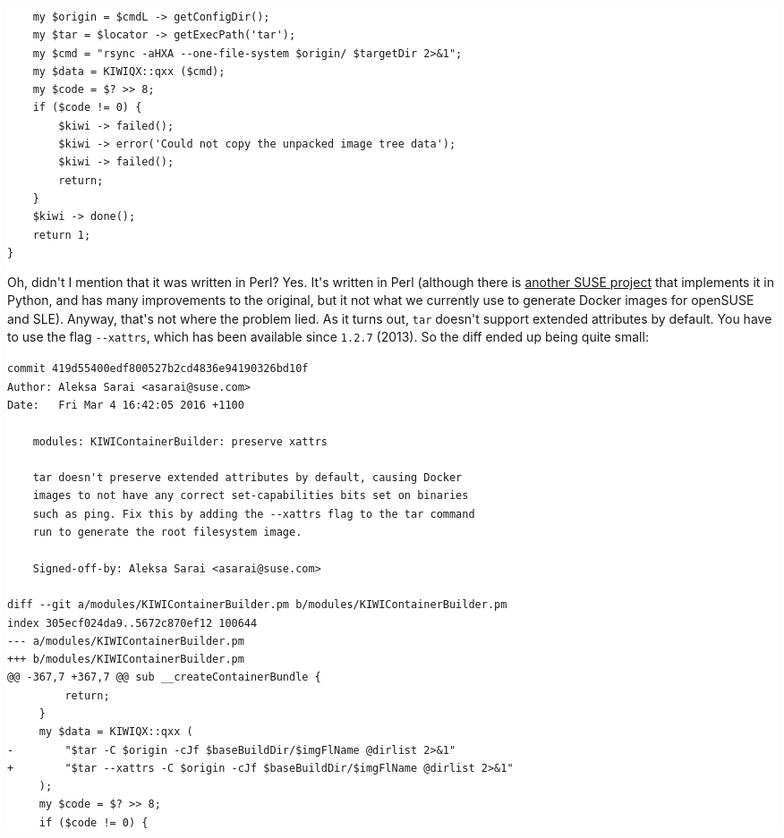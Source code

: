 ```language-perl
    my $origin = $cmdL -> getConfigDir();
    my $tar = $locator -> getExecPath('tar');
    my $cmd = "rsync -aHXA --one-file-system $origin/ $targetDir 2>&1";
    my $data = KIWIQX::qxx ($cmd);
    my $code = $? >> 8;
    if ($code != 0) {
        $kiwi -> failed();
        $kiwi -> error('Could not copy the unpacked image tree data');
        $kiwi -> failed();
        return;
    }
    $kiwi -> done();
    return 1;
}
```

Oh, didn't I mention that it was written in Perl? Yes. It's written in Perl
(although there is [another SUSE project][kiwi-ng] that implements it in Python,
and has many improvements to the original, but it not what we currently use to
generate Docker images for openSUSE and SLE). Anyway, that's not where the problem
lied. As it turns out, `tar` doesn't support extended attributes by default. You
have to use the flag `--xattrs`, which has been available since `1.2.7` (2013).
So the diff ended up being quite small:

```language-diff
commit 419d55400edf800527b2cd4836e94190326bd10f
Author: Aleksa Sarai <asarai@suse.com>
Date:   Fri Mar 4 16:42:05 2016 +1100

    modules: KIWIContainerBuilder: preserve xattrs

    tar doesn't preserve extended attributes by default, causing Docker
    images to not have any correct set-capabilities bits set on binaries
    such as ping. Fix this by adding the --xattrs flag to the tar command
    run to generate the root filesystem image.

    Signed-off-by: Aleksa Sarai <asarai@suse.com>

diff --git a/modules/KIWIContainerBuilder.pm b/modules/KIWIContainerBuilder.pm
index 305ecf024da9..5672c870ef12 100644
--- a/modules/KIWIContainerBuilder.pm
+++ b/modules/KIWIContainerBuilder.pm
@@ -367,7 +367,7 @@ sub __createContainerBundle {
         return;
     }
     my $data = KIWIQX::qxx (
-        "$tar -C $origin -cJf $baseBuildDir/$imgFlName @dirlist 2>&1"
+        "$tar --xattrs -C $origin -cJf $baseBuildDir/$imgFlName @dirlist 2>&1"
     );
     my $code = $? >> 8;
     if ($code != 0) {
```


[bug-report]: https://github.com/openSUSE/docker-containers-build/issues/8
[obs-ping]: https://build.opensuse.org/package/view_file/network:utilities/iputils/iputils.spec?expand=1
[opensuse-macros]: https://en.opensuse.org/openSUSE:Packaging_Conventions_RPM_Macros#.25set_permissions
[obs-permissions]: https://build.opensuse.org/package/view_file/Base:System/permissions/permissions.spec?expand=1
[github-permissions]: https://github.com/openSUSE/permissions
[kiwi]: https://github.com/openSUSE/kiwi
[migration-fiasco]: packaging-docker-image-migrator-fiasco
[richard]: https://twitter.com/sysrich
[kiwi-docker-config]: https://github.com/openSUSE/docker-containers
[kiwi-ng]: https://github.com/SUSE/kiwi
[kiwi-pr556]: https://github.com/openSUSE/kiwi/pull/556
[kiwi-pr561]: https://github.com/openSUSE/kiwi/pull/561
[marcus]: https://github.com/schaefi
[kiwi-ng-ping-commit]: https://github.com/SUSE/kiwi/commit/49aaa59bf0cfd4fcddee70bfdcbd5501d1a8bc82
[ping-src]: https://github.com/iputils/iputils
[mempodipper]: https://git.zx2c4.com/CVE-2012-0056/tree/mempodipper.c